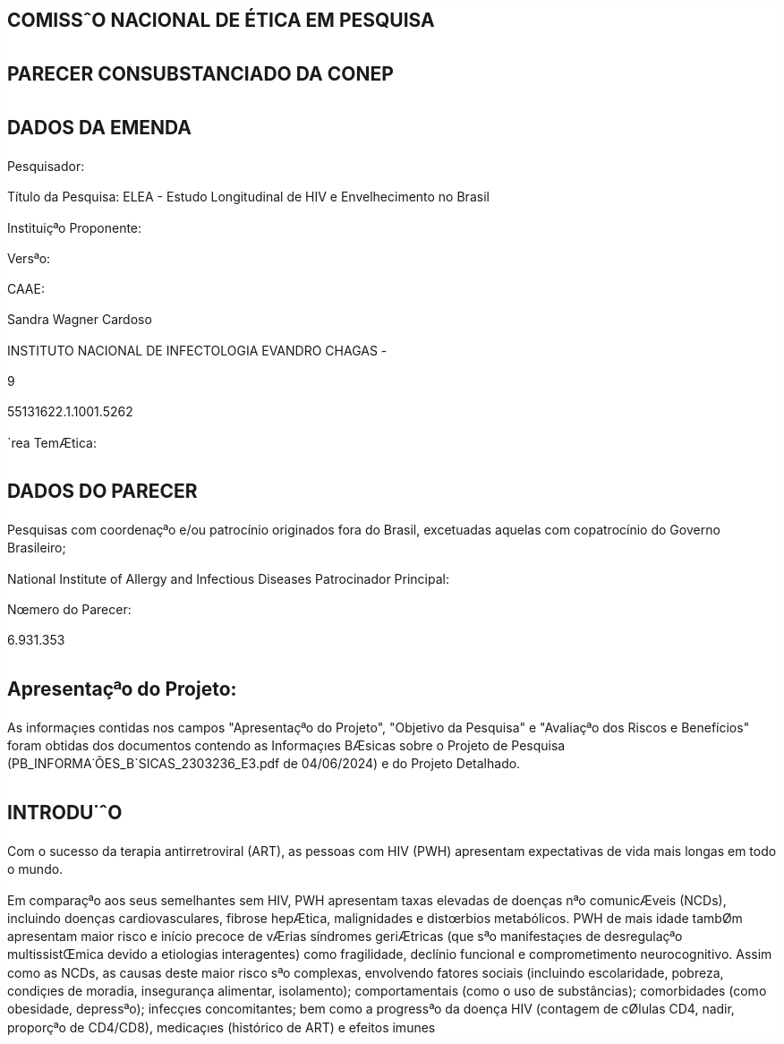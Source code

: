 ## COMISSˆO NACIONAL DE ÉTICA EM PESQUISA



## PARECER CONSUBSTANCIADO DA CONEP

## DADOS DA EMENDA

Pesquisador:

Título da Pesquisa: ELEA - Estudo Longitudinal de HIV e Envelhecimento no Brasil

Instituiçªo Proponente:

Versªo:

CAAE:

Sandra Wagner Cardoso

INSTITUTO NACIONAL DE INFECTOLOGIA EVANDRO CHAGAS -

9

55131622.1.1001.5262

`rea TemÆtica:

## DADOS DO PARECER

Pesquisas com coordenaçªo e/ou patrocínio originados fora do Brasil, excetuadas aquelas com copatrocínio do Governo Brasileiro;

National Institute of Allergy and Infectious Diseases Patrocinador Principal:

Nœmero do Parecer:

6.931.353

## Apresentaçªo do Projeto:

As informaçıes contidas nos campos "Apresentaçªo do Projeto", "Objetivo da Pesquisa" e "Avaliaçªo dos Riscos e Benefícios" foram obtidas dos documentos contendo as Informaçıes BÆsicas sobre o Projeto de Pesquisa (PB\_INFORMA˙ÕES\_B`SICAS\_2303236\_E3.pdf de 04/06/2024) e do Projeto Detalhado.

## INTRODU˙ˆO

Com o sucesso da terapia antirretroviral (ART), as pessoas com HIV (PWH) apresentam expectativas de vida mais longas em todo o mundo.

Em comparaçªo aos seus semelhantes sem HIV, PWH apresentam taxas elevadas de doenças nªo comunicÆveis (NCDs), incluindo doenças cardiovasculares, fibrose hepÆtica, malignidades e distœrbios metabólicos. PWH de mais idade tambØm apresentam maior risco e início precoce de vÆrias síndromes geriÆtricas (que sªo manifestaçıes de desregulaçªo multissistŒmica devido a etiologias interagentes) como fragilidade, declínio funcional e comprometimento neurocognitivo. Assim como as NCDs, as causas deste maior risco sªo complexas, envolvendo fatores sociais (incluindo escolaridade, pobreza, condiçıes de moradia, insegurança alimentar, isolamento); comportamentais (como o uso de substâncias); comorbidades (como obesidade, depressªo); infecçıes concomitantes; bem como a progressªo da doença HIV (contagem de cØlulas CD4, nadir, proporçªo de CD4/CD8), medicaçıes (histórico de ART) e efeitos imunes
